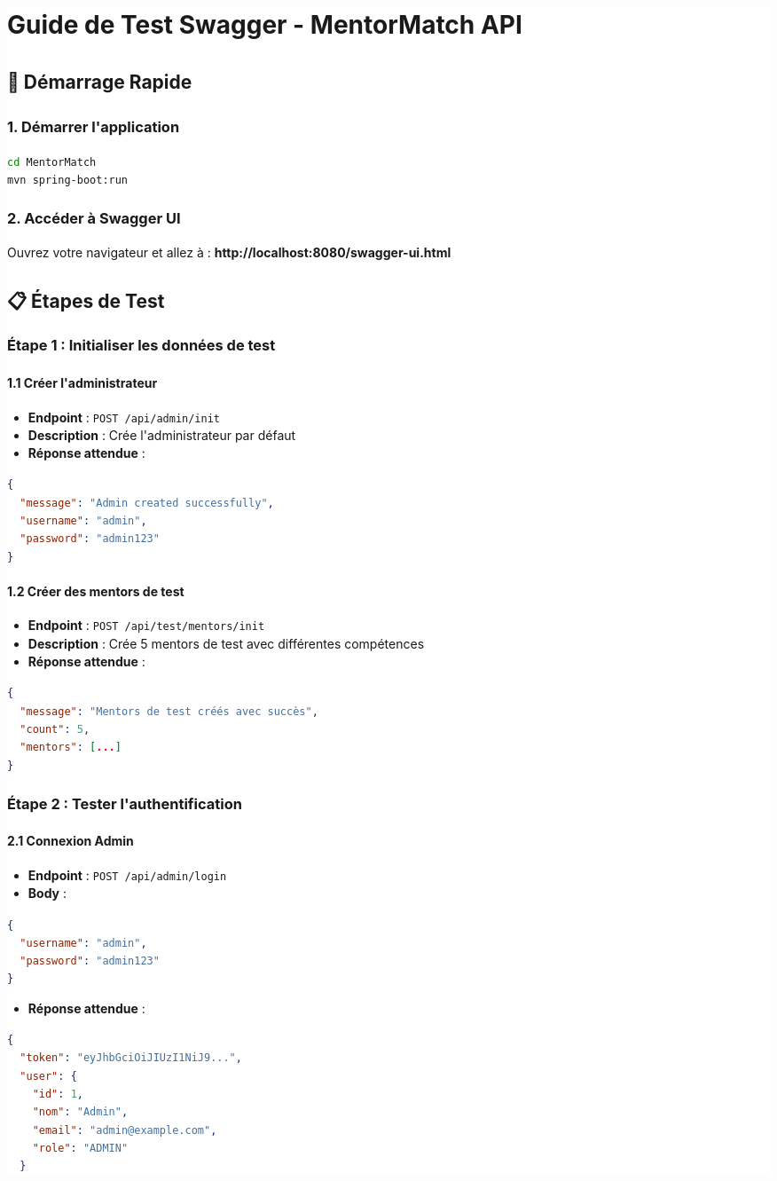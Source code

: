 # Guide de Test Swagger - MentorMatch API

## 🚀 Démarrage Rapide

### 1. Démarrer l'application
```bash
cd MentorMatch
mvn spring-boot:run
```

### 2. Accéder à Swagger UI
Ouvrez votre navigateur et allez à : **http://localhost:8080/swagger-ui.html**

## 📋 Étapes de Test

### Étape 1 : Initialiser les données de test

#### 1.1 Créer l'administrateur
- **Endpoint** : `POST /api/admin/init`
- **Description** : Crée l'administrateur par défaut
- **Réponse attendue** :
```json
{
  "message": "Admin created successfully",
  "username": "admin",
  "password": "admin123"
}
```

#### 1.2 Créer des mentors de test
- **Endpoint** : `POST /api/test/mentors/init`
- **Description** : Crée 5 mentors de test avec différentes compétences
- **Réponse attendue** :
```json
{
  "message": "Mentors de test créés avec succès",
  "count": 5,
  "mentors": [...]
}
```

### Étape 2 : Tester l'authentification

#### 2.1 Connexion Admin
- **Endpoint** : `POST /api/admin/login`
- **Body** :
```json
{
  "username": "admin",
  "password": "admin123"
}
```
- **Réponse attendue** :
```json
{
  "token": "eyJhbGciOiJIUzI1NiJ9...",
  "user": {
    "id": 1,
    "nom": "Admin",
    "email": "admin@example.com",
    "role": "ADMIN"
  }
```